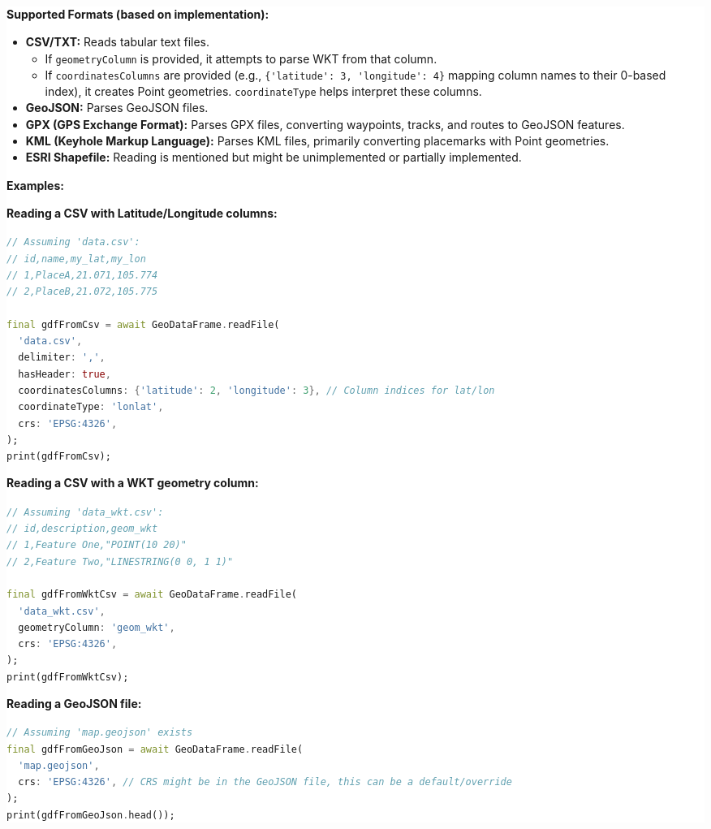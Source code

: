 **Supported Formats (based on implementation):**

- **CSV/TXT:** Reads tabular text files.
    - If `geometryColumn` is provided, it attempts to parse WKT from that column.
    - If `coordinatesColumns` are provided (e.g., `{'latitude': 3, 'longitude': 4}` mapping column names to their 0-based index), it creates Point geometries. `coordinateType` helps interpret these columns.
- **GeoJSON:** Parses GeoJSON files.
- **GPX (GPS Exchange Format):** Parses GPX files, converting waypoints, tracks, and routes to GeoJSON features.
- **KML (Keyhole Markup Language):** Parses KML files, primarily converting placemarks with Point geometries.
- **ESRI Shapefile:** Reading is mentioned but might be unimplemented or partially implemented.

**Examples:**

**Reading a CSV with Latitude/Longitude columns:**

```dart
// Assuming 'data.csv':
// id,name,my_lat,my_lon
// 1,PlaceA,21.071,105.774
// 2,PlaceB,21.072,105.775

final gdfFromCsv = await GeoDataFrame.readFile(
  'data.csv',
  delimiter: ',',
  hasHeader: true,
  coordinatesColumns: {'latitude': 2, 'longitude': 3}, // Column indices for lat/lon
  coordinateType: 'lonlat',
  crs: 'EPSG:4326',
);
print(gdfFromCsv);
```

**Reading a CSV with a WKT geometry column:**

```dart
// Assuming 'data_wkt.csv':
// id,description,geom_wkt
// 1,Feature One,"POINT(10 20)"
// 2,Feature Two,"LINESTRING(0 0, 1 1)"

final gdfFromWktCsv = await GeoDataFrame.readFile(
  'data_wkt.csv',
  geometryColumn: 'geom_wkt',
  crs: 'EPSG:4326',
);
print(gdfFromWktCsv);
```

**Reading a GeoJSON file:**

```dart
// Assuming 'map.geojson' exists
final gdfFromGeoJson = await GeoDataFrame.readFile(
  'map.geojson',
  crs: 'EPSG:4326', // CRS might be in the GeoJSON file, this can be a default/override
);
print(gdfFromGeoJson.head());
```
